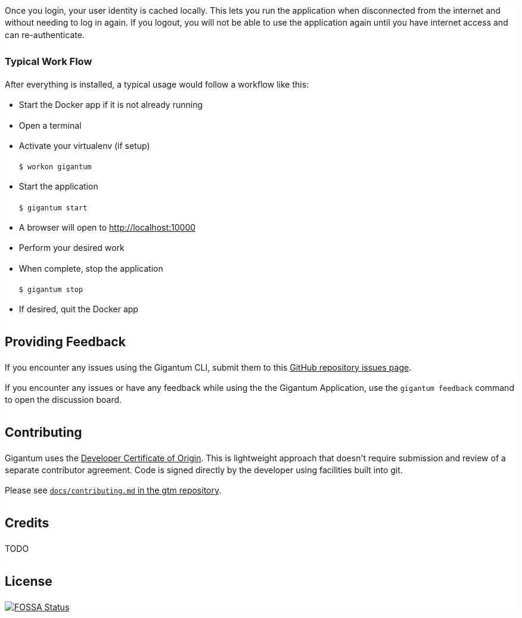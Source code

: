 Once you login, your user identity is cached locally. This lets you run the
application when disconnected from the internet and without needing to log in
again. If you logout, you will not be able to use the application again until
you have internet access and can re-authenticate.

### Typical Work Flow

After everything is installed, a typical usage would follow a workflow like
this:

- Start the Docker app if it is not already running
- Open a terminal
- Activate your virtualenv (if setup)

  ```
  $ workon gigantum
  ```
- Start the application

  ```
  $ gigantum start
  ```
- A browser will open to [http://localhost:10000](http://localhost:10000)
- Perform your desired work
- When complete, stop the application

  ```
  $ gigantum stop
  ```
- If desired, quit the Docker app


## Providing Feedback

If you encounter any issues using the Gigantum CLI, submit them to this [GitHub
repository issues page](https://github.com/gigantum/gigantum-cli/issues).

If you encounter any issues or have any feedback while using the the Gigantum
Application, use the `gigantum feedback` command to open the discussion board.

## Contributing

Gigantum uses the [Developer Certificate of Origin](https://developercertificate.org/). 
This is lightweight approach that doesn't require submission and review of a
separate contributor agreement.  Code is signed directly by the developer using
facilities built into git.

Please see [`docs/contributing.md` in the gtm
repository](https://github.com/gigantum/gtm/tree/integration/docs/contributing.md).

## Credits

TODO


## License
[![FOSSA Status](https://app.fossa.io/api/projects/git%2Bgithub.com%2Fgigantum%2Fgigantum-cli.svg?type=large)](https://app.fossa.io/projects/git%2Bgithub.com%2Fgigantum%2Fgigantum-cli?ref=badge_large)